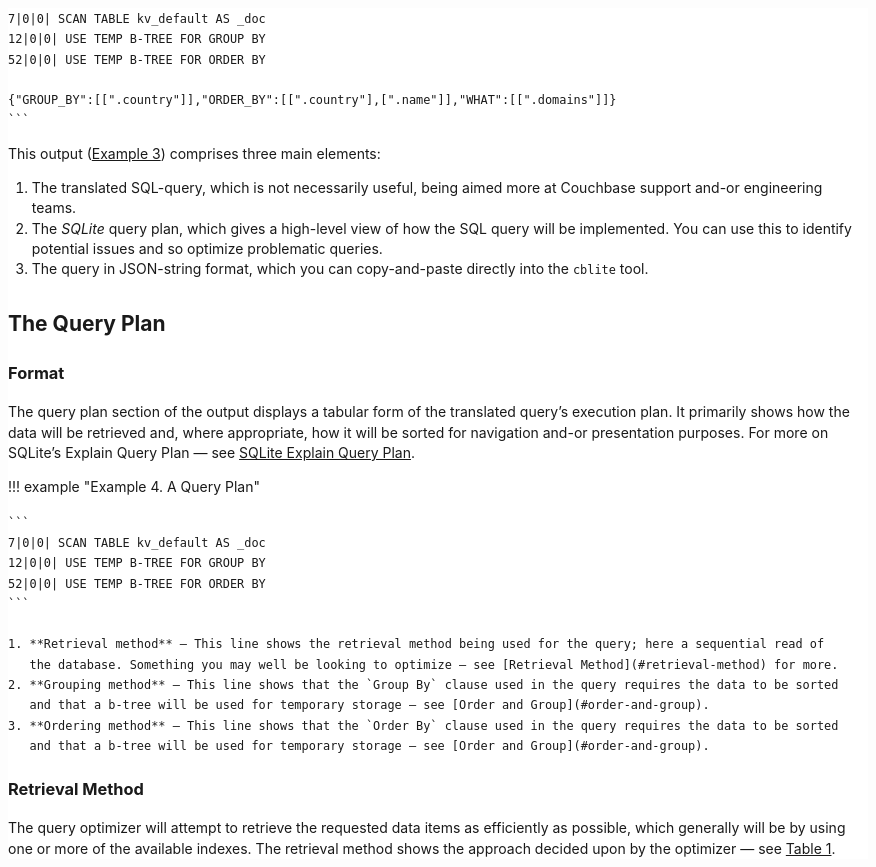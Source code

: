     7|0|0| SCAN TABLE kv_default AS _doc
    12|0|0| USE TEMP B-TREE FOR GROUP BY
    52|0|0| USE TEMP B-TREE FOR ORDER BY
    
    {"GROUP_BY":[[".country"]],"ORDER_BY":[[".country"],[".name"]],"WHAT":[[".domains"]]}
    ```

This output ([Example 3](#example-3)) comprises three main elements:

1. The translated SQL-query, which is not necessarily useful, being aimed more at Couchbase support and-or engineering
   teams.
2. The _SQLite_ query plan, which gives a high-level view of how the SQL query will be implemented. You can use this to
   identify potential issues and so optimize problematic queries.
3. The query in JSON-string format, which you can copy-and-paste directly into the `cblite` tool.

## The Query Plan

### Format

The query plan section of the output displays a tabular form of the translated query’s execution plan. It primarily
shows how the data will be retrieved and, where appropriate, how it will be sorted for navigation and-or presentation
purposes. For more on SQLite’s Explain Query Plan — see [SQLite Explain Query Plan](https://www.sqlite.org/eqp.html).

!!! example "Example 4. A Query Plan"

    ```
    7|0|0| SCAN TABLE kv_default AS _doc
    12|0|0| USE TEMP B-TREE FOR GROUP BY
    52|0|0| USE TEMP B-TREE FOR ORDER BY
    ```

    1. **Retrieval method** — This line shows the retrieval method being used for the query; here a sequential read of
       the database. Something you may well be looking to optimize — see [Retrieval Method](#retrieval-method) for more.
    2. **Grouping method** — This line shows that the `Group By` clause used in the query requires the data to be sorted
       and that a b-tree will be used for temporary storage — see [Order and Group](#order-and-group).
    3. **Ordering method** — This line shows that the `Order By` clause used in the query requires the data to be sorted
       and that a b-tree will be used for temporary storage — see [Order and Group](#order-and-group).

### Retrieval Method

The query optimizer will attempt to retrieve the requested data items as efficiently as possible, which generally will
be by using one or more of the available indexes. The retrieval method shows the approach decided upon by the optimizer
— see [Table 1](#table-1).
